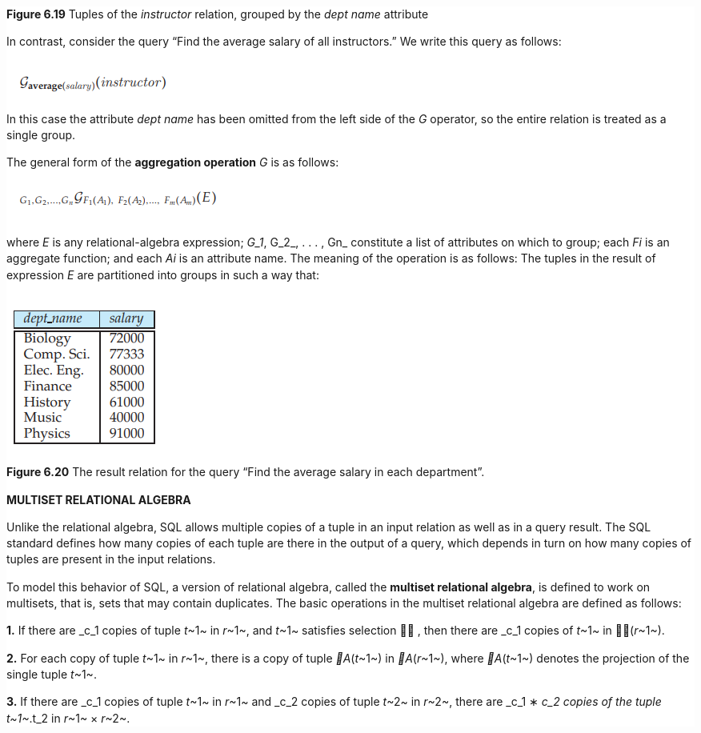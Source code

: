 **Figure 6.19** Tuples of the _instructor_ relation, grouped by the _dept name_ attribute

In contrast, consider the query “Find the average salary of all instructors.” We write this query as follows:

![Alt text](image-77.png)

In this case the attribute _dept name_ has been omitted from the left side of the _G_ operator, so the entire relation is treated as a single group.

The general form of the **aggregation operation** _G_ is as follows:

![Alt text](image-78.png)

where _E_ is any relational-algebra expression; _G_1_, G_2_, . . . , Gn_ constitute a list of attributes on which to group; each _Fi_ is an aggregate function; and each _Ai_ is an attribute name. The meaning of the operation is as follows: The tuples in the result of expression _E_ are partitioned into groups in such a way that:

![Alt text](image-79.png)

**Figure 6.20** The result relation for the query “Find the average salary in each department”.  

**MULTISET RELATIONAL ALGEBRA**

Unlike the relational algebra, SQL allows multiple copies of a tuple in an input relation as well as in a query result. The SQL standard defines how many copies of each tuple are there in the output of a query, which depends in turn on how many copies of tuples are present in the input relations.

To model this behavior of SQL, a version of relational algebra, called the **multiset relational algebra**, is defined to work on multisets, that is, sets that may contain duplicates. The basic operations in the multiset relational algebra are defined as follows:

**1.** If there are _c_1 copies of tuple _t_~1~ in _r_~1~, and _t_~1~ satisfies selection  , then there are _c_1 copies of _t_~1~ in (_r_~1~).

**2.** For each copy of tuple _t_~1~ in _r_~1~, there is a copy of tuple _A_(_t_~1~) in _A_(_r_~1~), where _A_(_t_~1~) denotes the projection of the single tuple _t_~1~.

**3.** If there are _c_1 copies of tuple _t_~1~ in _r_~1~ and _c_2 copies of tuple _t_~2~  in _r_~2~, there are _c_1 ∗ _c_2 copies of the tuple _t_~1~_.t_2 in _r_~1~ × _r_~2~.
